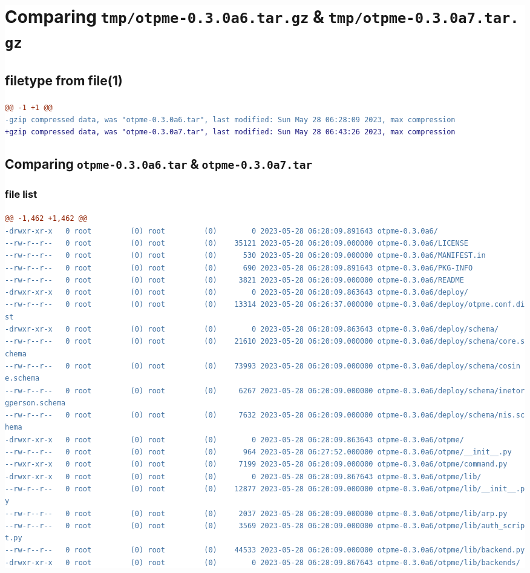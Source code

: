 # Comparing `tmp/otpme-0.3.0a6.tar.gz` & `tmp/otpme-0.3.0a7.tar.gz`

## filetype from file(1)

```diff
@@ -1 +1 @@
-gzip compressed data, was "otpme-0.3.0a6.tar", last modified: Sun May 28 06:28:09 2023, max compression
+gzip compressed data, was "otpme-0.3.0a7.tar", last modified: Sun May 28 06:43:26 2023, max compression
```

## Comparing `otpme-0.3.0a6.tar` & `otpme-0.3.0a7.tar`

### file list

```diff
@@ -1,462 +1,462 @@
-drwxr-xr-x   0 root         (0) root         (0)        0 2023-05-28 06:28:09.891643 otpme-0.3.0a6/
--rw-r--r--   0 root         (0) root         (0)    35121 2023-05-28 06:20:09.000000 otpme-0.3.0a6/LICENSE
--rw-r--r--   0 root         (0) root         (0)      530 2023-05-28 06:20:09.000000 otpme-0.3.0a6/MANIFEST.in
--rw-r--r--   0 root         (0) root         (0)      690 2023-05-28 06:28:09.891643 otpme-0.3.0a6/PKG-INFO
--rw-r--r--   0 root         (0) root         (0)     3821 2023-05-28 06:20:09.000000 otpme-0.3.0a6/README
-drwxr-xr-x   0 root         (0) root         (0)        0 2023-05-28 06:28:09.863643 otpme-0.3.0a6/deploy/
--rw-r--r--   0 root         (0) root         (0)    13314 2023-05-28 06:26:37.000000 otpme-0.3.0a6/deploy/otpme.conf.dist
-drwxr-xr-x   0 root         (0) root         (0)        0 2023-05-28 06:28:09.863643 otpme-0.3.0a6/deploy/schema/
--rw-r--r--   0 root         (0) root         (0)    21610 2023-05-28 06:20:09.000000 otpme-0.3.0a6/deploy/schema/core.schema
--rw-r--r--   0 root         (0) root         (0)    73993 2023-05-28 06:20:09.000000 otpme-0.3.0a6/deploy/schema/cosine.schema
--rw-r--r--   0 root         (0) root         (0)     6267 2023-05-28 06:20:09.000000 otpme-0.3.0a6/deploy/schema/inetorgperson.schema
--rw-r--r--   0 root         (0) root         (0)     7632 2023-05-28 06:20:09.000000 otpme-0.3.0a6/deploy/schema/nis.schema
-drwxr-xr-x   0 root         (0) root         (0)        0 2023-05-28 06:28:09.863643 otpme-0.3.0a6/otpme/
--rw-r--r--   0 root         (0) root         (0)      964 2023-05-28 06:27:52.000000 otpme-0.3.0a6/otpme/__init__.py
--rwxr-xr-x   0 root         (0) root         (0)     7199 2023-05-28 06:20:09.000000 otpme-0.3.0a6/otpme/command.py
-drwxr-xr-x   0 root         (0) root         (0)        0 2023-05-28 06:28:09.867643 otpme-0.3.0a6/otpme/lib/
--rw-r--r--   0 root         (0) root         (0)    12877 2023-05-28 06:20:09.000000 otpme-0.3.0a6/otpme/lib/__init__.py
--rw-r--r--   0 root         (0) root         (0)     2037 2023-05-28 06:20:09.000000 otpme-0.3.0a6/otpme/lib/arp.py
--rw-r--r--   0 root         (0) root         (0)     3569 2023-05-28 06:20:09.000000 otpme-0.3.0a6/otpme/lib/auth_script.py
--rw-r--r--   0 root         (0) root         (0)    44533 2023-05-28 06:20:09.000000 otpme-0.3.0a6/otpme/lib/backend.py
-drwxr-xr-x   0 root         (0) root         (0)        0 2023-05-28 06:28:09.867643 otpme-0.3.0a6/otpme/lib/backends/
```